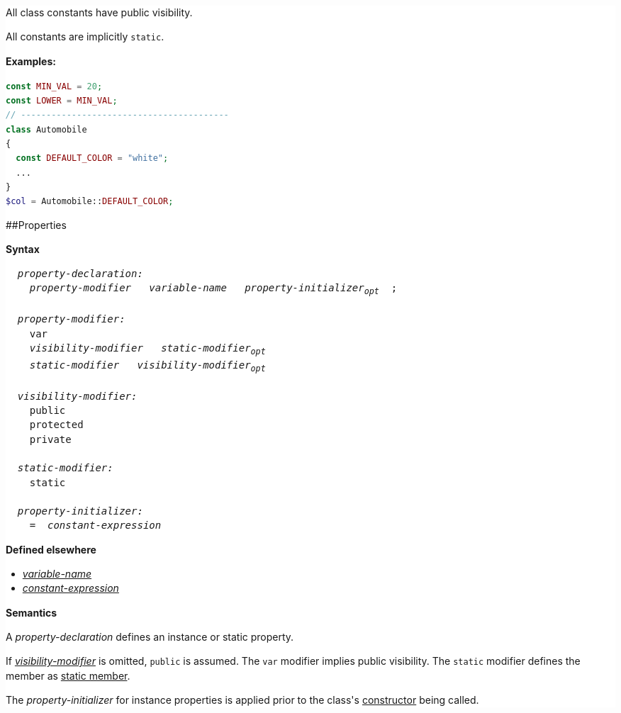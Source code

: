 All class constants have public visibility.

All constants are implicitly `static`.

**Examples:**

```PHP
const MIN_VAL = 20;
const LOWER = MIN_VAL;
// -----------------------------------------
class Automobile
{
  const DEFAULT_COLOR = "white";
  ...
}
$col = Automobile::DEFAULT_COLOR;
```

##Properties

**Syntax**

<pre>
  <i>property-declaration:</i>
    <i>property-modifier   variable-name   property-initializer<sub>opt</sub></i>  ;

  <i>property-modifier:</i>
    var
    <i>visibility-modifier   static-modifier<sub>opt</sub></i>
    <i>static-modifier   visibility-modifier<sub>opt</sub></i>

  <i>visibility-modifier:</i>
    public
    protected
    private

  <i>static-modifier:</i>
    static

  <i>property-initializer:</i>
    =  <i>constant-expression</i>
</pre>

**Defined elsewhere**

* [*variable-name*](09-lexical-structure.md#names)
* [*constant-expression*](10-expressions.md#constant-expressions)

**Semantics**

A *property-declaration* defines an instance or static property.

If [*visibility-modifier*](#general) is omitted, `public` is assumed. The `var` modifier
implies public visibility. The `static` modifier defines the member as [static member](#class-members).

The *property-initializer* for instance properties is applied prior to
the class's [constructor](#constructors) being called.
